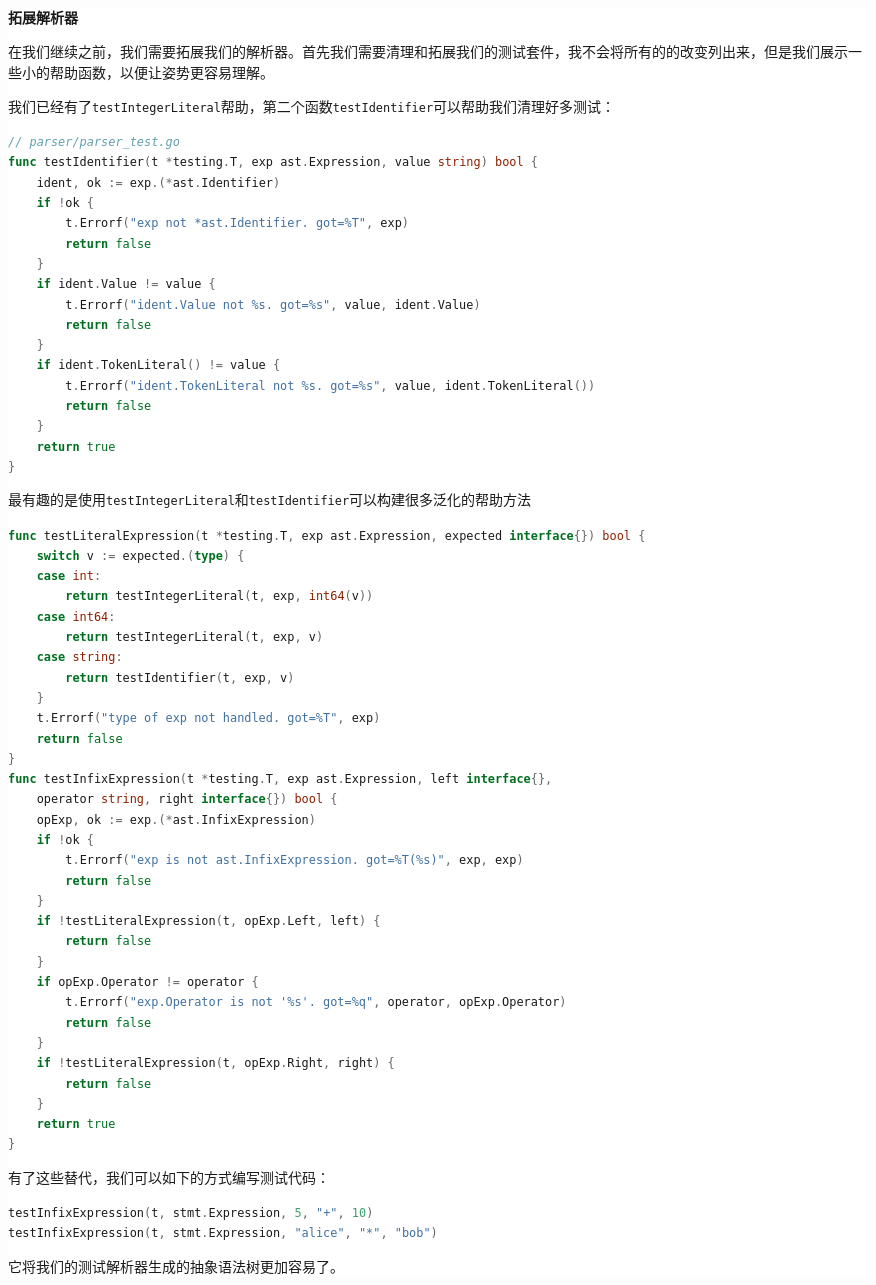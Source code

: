 **拓展解析器**

在我们继续之前，我们需要拓展我们的解析器。首先我们需要清理和拓展我们的测试套件，我不会将所有的的改变列出来，但是我们展示一些小的帮助函数，以便让姿势更容易理解。

我们已经有了`testIntegerLiteral`帮助，第二个函数`testIdentifier`可以帮助我们清理好多测试：
```go
// parser/parser_test.go
func testIdentifier(t *testing.T, exp ast.Expression, value string) bool {
	ident, ok := exp.(*ast.Identifier)
	if !ok {
		t.Errorf("exp not *ast.Identifier. got=%T", exp)
		return false
	}
	if ident.Value != value {
		t.Errorf("ident.Value not %s. got=%s", value, ident.Value)
		return false
	}
	if ident.TokenLiteral() != value {
		t.Errorf("ident.TokenLiteral not %s. got=%s", value, ident.TokenLiteral())
		return false
	}
	return true
}
```
最有趣的是使用`testIntegerLiteral`和`testIdentifier`可以构建很多泛化的帮助方法
```go
func testLiteralExpression(t *testing.T, exp ast.Expression, expected interface{}) bool {
	switch v := expected.(type) {
	case int:
		return testIntegerLiteral(t, exp, int64(v))
	case int64:
		return testIntegerLiteral(t, exp, v)
	case string:
		return testIdentifier(t, exp, v)
	}
	t.Errorf("type of exp not handled. got=%T", exp)
	return false
}
func testInfixExpression(t *testing.T, exp ast.Expression, left interface{},
	operator string, right interface{}) bool {
	opExp, ok := exp.(*ast.InfixExpression)
	if !ok {
		t.Errorf("exp is not ast.InfixExpression. got=%T(%s)", exp, exp)
		return false
	}
	if !testLiteralExpression(t, opExp.Left, left) {
		return false
	}
	if opExp.Operator != operator {
		t.Errorf("exp.Operator is not '%s'. got=%q", operator, opExp.Operator)
		return false
	}
	if !testLiteralExpression(t, opExp.Right, right) {
		return false
	}
	return true
}
```
有了这些替代，我们可以如下的方式编写测试代码：
```go
testInfixExpression(t, stmt.Expression, 5, "+", 10) 
testInfixExpression(t, stmt.Expression, "alice", "*", "bob")
```
它将我们的测试解析器生成的抽象语法树更加容易了。
